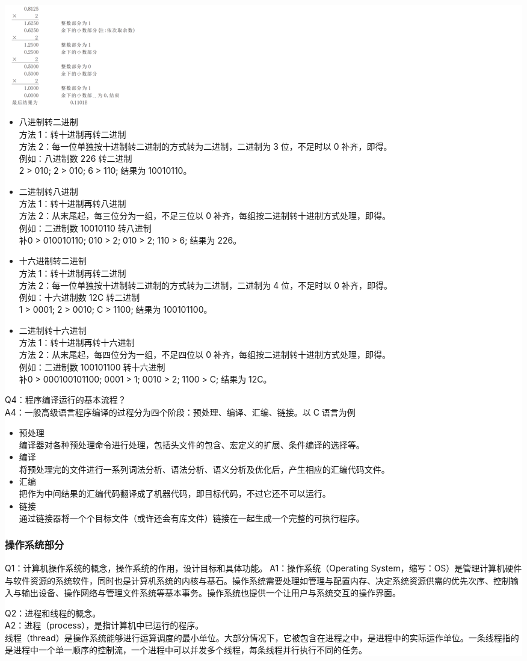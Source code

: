   ![小数部分](./img/d2.png)   

- 八进制转二进制  
  方法 1：转十进制再转二进制  
  方法 2：每一位单独按十进制转二进制的方式转为二进制，二进制为 3 位，不足时以 0 补齐，即得。  
  例如：八进制数 226 转二进制  
  2 > 010; 2 > 010; 6 > 110; 结果为 10010110。

- 二进制转八进制  
  方法 1：转十进制再转八进制  
  方法 2：从末尾起，每三位分为一组，不足三位以 0 补齐，每组按二进制转十进制方式处理，即得。  
  例如：二进制数 10010110 转八进制  
  补0 > 010010110; 010 > 2; 010 > 2; 110 > 6; 结果为 226。

- 十六进制转二进制  
  方法 1：转十进制再转二进制  
  方法 2：每一位单独按十进制转二进制的方式转为二进制，二进制为 4 位，不足时以 0 补齐，即得。  
  例如：十六进制数 12C 转二进制  
  1 > 0001; 2 > 0010; C > 1100; 结果为 100101100。

- 二进制转十六进制  
  方法 1：转十进制再转十六进制  
  方法 2：从末尾起，每四位分为一组，不足四位以 0 补齐，每组按二进制转十进制方式处理，即得。  
  例如：二进制数 100101100 转十六进制  
  补0 > 000100101100; 0001 > 1; 0010 > 2; 1100 > C; 结果为 12C。

Q4：程序编译运行的基本流程？  
A4：一般高级语言程序编译的过程分为四个阶段：预处理、编译、汇编、链接。以 C 语言为例
- 预处理  
  编译器对各种预处理命令进行处理，包括头文件的包含、宏定义的扩展、条件编译的选择等。
- 编译  
  将预处理完的文件进行一系列词法分析、语法分析、语义分析及优化后，产生相应的汇编代码文件。
- 汇编  
  把作为中间结果的汇编代码翻译成了机器代码，即目标代码，不过它还不可以运行。
- 链接  
  通过链接器将一个个目标文件（或许还会有库文件）链接在一起生成一个完整的可执行程序。  

### 操作系统部分

Q1：计算机操作系统的概念，操作系统的作用，设计目标和具体功能。
A1：操作系统（Operating System，缩写：OS）是管理计算机硬件与软件资源的系统软件，同时也是计算机系统的内核与基石。操作系统需要处理如管理与配置内存、决定系统资源供需的优先次序、控制输入与输出设备、操作网络与管理文件系统等基本事务。操作系统也提供一个让用户与系统交互的操作界面。

Q2：进程和线程的概念。  
A2：进程（process），是指计算机中已运行的程序。  
线程（thread）是操作系统能够进行运算调度的最小单位。大部分情况下，它被包含在进程之中，是进程中的实际运作单位。一条线程指的是进程中一个单一顺序的控制流，一个进程中可以并发多个线程，每条线程并行执行不同的任务。  
